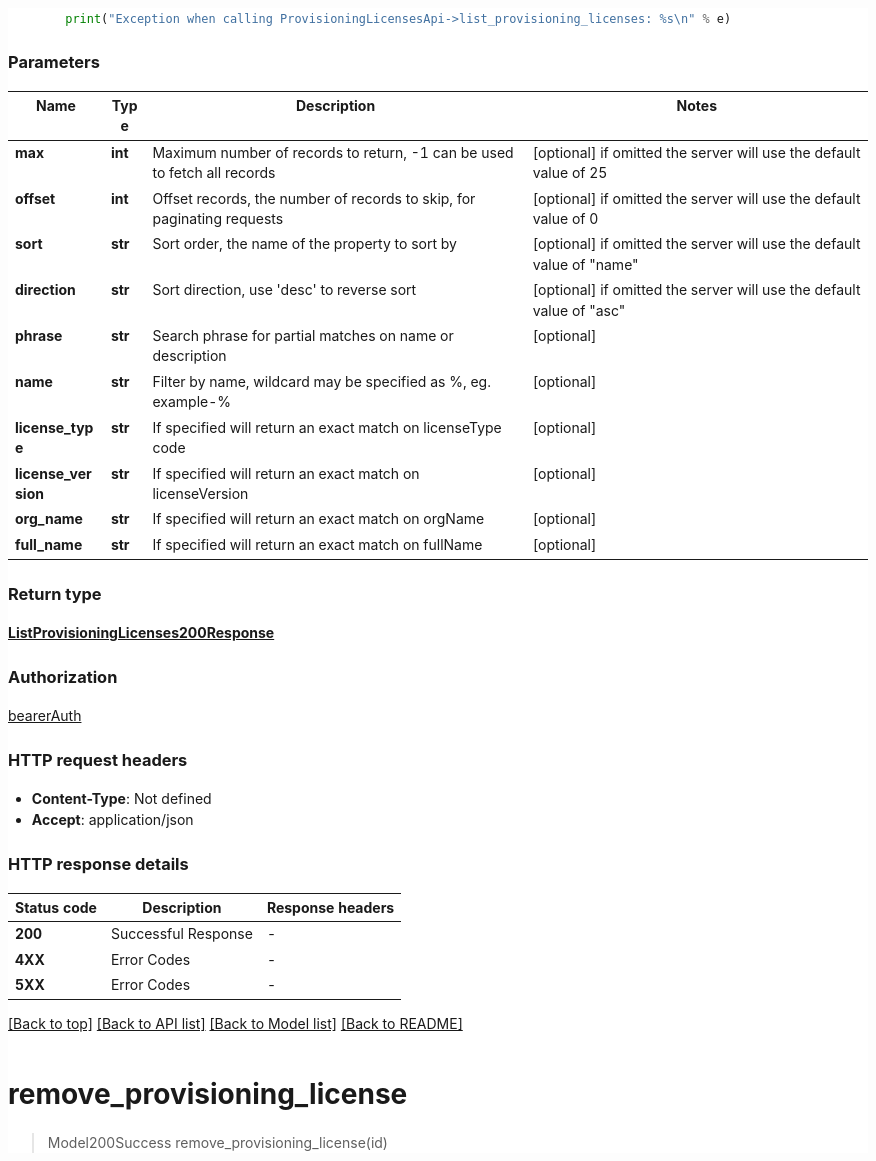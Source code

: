 ```python
        print("Exception when calling ProvisioningLicensesApi->list_provisioning_licenses: %s\n" % e)
```


### Parameters

Name | Type | Description  | Notes
------------- | ------------- | ------------- | -------------
 **max** | **int**| Maximum number of records to return, -1 can be used to fetch all records | [optional] if omitted the server will use the default value of 25
 **offset** | **int**| Offset records, the number of records to skip, for paginating requests | [optional] if omitted the server will use the default value of 0
 **sort** | **str**| Sort order, the name of the property to sort by | [optional] if omitted the server will use the default value of "name"
 **direction** | **str**| Sort direction, use &#39;desc&#39; to reverse sort | [optional] if omitted the server will use the default value of "asc"
 **phrase** | **str**| Search phrase for partial matches on name or description | [optional]
 **name** | **str**| Filter by name, wildcard may be specified as %, eg. example-% | [optional]
 **license_type** | **str**| If specified will return an exact match on licenseType code | [optional]
 **license_version** | **str**| If specified will return an exact match on licenseVersion | [optional]
 **org_name** | **str**| If specified will return an exact match on orgName | [optional]
 **full_name** | **str**| If specified will return an exact match on fullName | [optional]

### Return type

[**ListProvisioningLicenses200Response**](ListProvisioningLicenses200Response.md)

### Authorization

[bearerAuth](../README.md#bearerAuth)

### HTTP request headers

 - **Content-Type**: Not defined
 - **Accept**: application/json


### HTTP response details

| Status code | Description | Response headers |
|-------------|-------------|------------------|
**200** | Successful Response |  -  |
**4XX** | Error Codes |  -  |
**5XX** | Error Codes |  -  |

[[Back to top]](#) [[Back to API list]](../README.md#documentation-for-api-endpoints) [[Back to Model list]](../README.md#documentation-for-models) [[Back to README]](../README.md)

# **remove_provisioning_license**
> Model200Success remove_provisioning_license(id)
